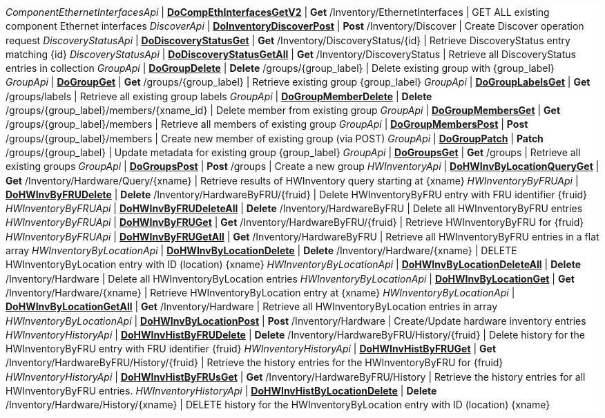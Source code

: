 *ComponentEthernetInterfacesApi* | [**DoCompEthInterfacesGetV2**](docs/ComponentEthernetInterfacesApi.md#docompethinterfacesgetv2) | **Get** /Inventory/EthernetInterfaces | GET ALL existing component Ethernet interfaces
*DiscoverApi* | [**DoInventoryDiscoverPost**](docs/DiscoverApi.md#doinventorydiscoverpost) | **Post** /Inventory/Discover | Create Discover operation request
*DiscoveryStatusApi* | [**DoDiscoveryStatusGet**](docs/DiscoveryStatusApi.md#dodiscoverystatusget) | **Get** /Inventory/DiscoveryStatus/{id} | Retrieve DiscoveryStatus entry matching {id}
*DiscoveryStatusApi* | [**DoDiscoveryStatusGetAll**](docs/DiscoveryStatusApi.md#dodiscoverystatusgetall) | **Get** /Inventory/DiscoveryStatus | Retrieve all DiscoveryStatus entries in collection
*GroupApi* | [**DoGroupDelete**](docs/GroupApi.md#dogroupdelete) | **Delete** /groups/{group_label} | Delete existing group with {group_label}
*GroupApi* | [**DoGroupGet**](docs/GroupApi.md#dogroupget) | **Get** /groups/{group_label} | Retrieve existing group {group_label}
*GroupApi* | [**DoGroupLabelsGet**](docs/GroupApi.md#dogrouplabelsget) | **Get** /groups/labels | Retrieve all existing group labels
*GroupApi* | [**DoGroupMemberDelete**](docs/GroupApi.md#dogroupmemberdelete) | **Delete** /groups/{group_label}/members/{xname_id} | Delete member from existing group
*GroupApi* | [**DoGroupMembersGet**](docs/GroupApi.md#dogroupmembersget) | **Get** /groups/{group_label}/members | Retrieve all members of existing group
*GroupApi* | [**DoGroupMembersPost**](docs/GroupApi.md#dogroupmemberspost) | **Post** /groups/{group_label}/members | Create new member of existing group (via POST)
*GroupApi* | [**DoGroupPatch**](docs/GroupApi.md#dogrouppatch) | **Patch** /groups/{group_label} | Update metadata for existing group {group_label}
*GroupApi* | [**DoGroupsGet**](docs/GroupApi.md#dogroupsget) | **Get** /groups | Retrieve all existing groups
*GroupApi* | [**DoGroupsPost**](docs/GroupApi.md#dogroupspost) | **Post** /groups | Create a new group
*HWInventoryApi* | [**DoHWInvByLocationQueryGet**](docs/HWInventoryApi.md#dohwinvbylocationqueryget) | **Get** /Inventory/Hardware/Query/{xname} | Retrieve results of HWInventory query starting at {xname}
*HWInventoryByFRUApi* | [**DoHWInvByFRUDelete**](docs/HWInventoryByFRUApi.md#dohwinvbyfrudelete) | **Delete** /Inventory/HardwareByFRU/{fruid} | Delete HWInventoryByFRU entry with FRU identifier {fruid}
*HWInventoryByFRUApi* | [**DoHWInvByFRUDeleteAll**](docs/HWInventoryByFRUApi.md#dohwinvbyfrudeleteall) | **Delete** /Inventory/HardwareByFRU | Delete all HWInventoryByFRU entries
*HWInventoryByFRUApi* | [**DoHWInvByFRUGet**](docs/HWInventoryByFRUApi.md#dohwinvbyfruget) | **Get** /Inventory/HardwareByFRU/{fruid} | Retrieve HWInventoryByFRU for {fruid}
*HWInventoryByFRUApi* | [**DoHWInvByFRUGetAll**](docs/HWInventoryByFRUApi.md#dohwinvbyfrugetall) | **Get** /Inventory/HardwareByFRU | Retrieve all HWInventoryByFRU entries in a flat array
*HWInventoryByLocationApi* | [**DoHWInvByLocationDelete**](docs/HWInventoryByLocationApi.md#dohwinvbylocationdelete) | **Delete** /Inventory/Hardware/{xname} | DELETE HWInventoryByLocation entry with ID (location) {xname}
*HWInventoryByLocationApi* | [**DoHWInvByLocationDeleteAll**](docs/HWInventoryByLocationApi.md#dohwinvbylocationdeleteall) | **Delete** /Inventory/Hardware | Delete all HWInventoryByLocation entries
*HWInventoryByLocationApi* | [**DoHWInvByLocationGet**](docs/HWInventoryByLocationApi.md#dohwinvbylocationget) | **Get** /Inventory/Hardware/{xname} | Retrieve HWInventoryByLocation entry at {xname}
*HWInventoryByLocationApi* | [**DoHWInvByLocationGetAll**](docs/HWInventoryByLocationApi.md#dohwinvbylocationgetall) | **Get** /Inventory/Hardware | Retrieve all HWInventoryByLocation entries in array
*HWInventoryByLocationApi* | [**DoHWInvByLocationPost**](docs/HWInventoryByLocationApi.md#dohwinvbylocationpost) | **Post** /Inventory/Hardware | Create/Update hardware inventory entries
*HWInventoryHistoryApi* | [**DoHWInvHistByFRUDelete**](docs/HWInventoryHistoryApi.md#dohwinvhistbyfrudelete) | **Delete** /Inventory/HardwareByFRU/History/{fruid} | Delete history for the HWInventoryByFRU entry with FRU identifier {fruid}
*HWInventoryHistoryApi* | [**DoHWInvHistByFRUGet**](docs/HWInventoryHistoryApi.md#dohwinvhistbyfruget) | **Get** /Inventory/HardwareByFRU/History/{fruid} | Retrieve the history entries for the HWInventoryByFRU for {fruid}
*HWInventoryHistoryApi* | [**DoHWInvHistByFRUsGet**](docs/HWInventoryHistoryApi.md#dohwinvhistbyfrusget) | **Get** /Inventory/HardwareByFRU/History | Retrieve the history entries for all HWInventoryByFRU entries.
*HWInventoryHistoryApi* | [**DoHWInvHistByLocationDelete**](docs/HWInventoryHistoryApi.md#dohwinvhistbylocationdelete) | **Delete** /Inventory/Hardware/History/{xname} | DELETE history for the HWInventoryByLocation entry with ID (location) {xname}